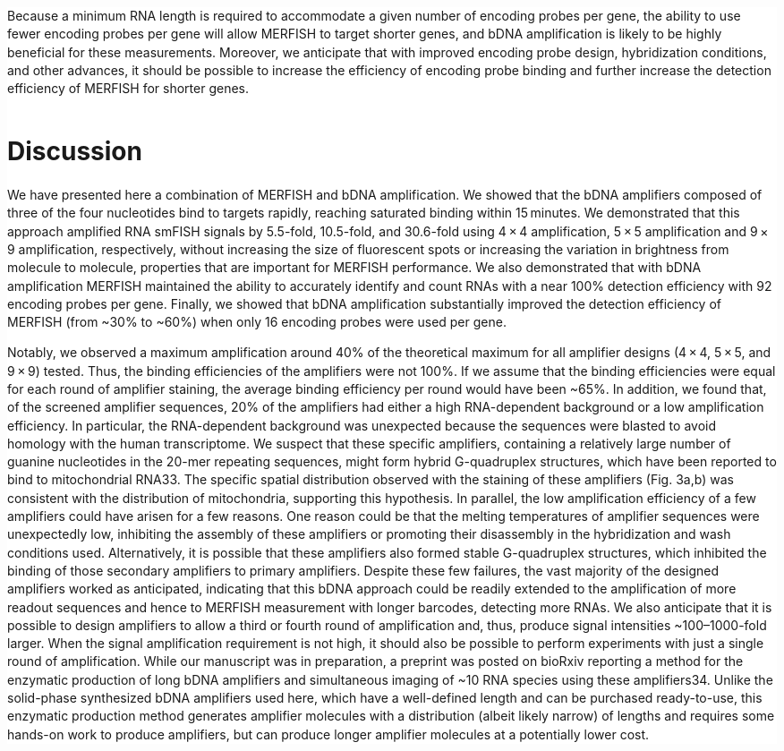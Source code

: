 Because a minimum RNA length is required to accommodate a given number of encoding probes per gene, the ability to use fewer encoding probes per gene will allow MERFISH to target shorter genes, and bDNA amplification is likely to be highly beneficial for these measurements. Moreover, we anticipate that with improved encoding probe design, hybridization conditions, and other advances, it should be possible to increase the efficiency of encoding probe binding and further increase the detection efficiency of MERFISH for shorter genes.

# Discussion

We have presented here a combination of MERFISH and bDNA amplification. We showed that the bDNA amplifiers composed of three of the four nucleotides bind to targets rapidly, reaching saturated binding within 15 minutes. We demonstrated that this approach amplified RNA smFISH signals by 5.5-fold, 10.5-fold, and 30.6-fold using 4 × 4 amplification, 5 × 5 amplification and 9 × 9 amplification, respectively, without increasing the size of fluorescent spots or increasing the variation in brightness from molecule to molecule, properties that are important for MERFISH performance. We also demonstrated that with bDNA amplification MERFISH maintained the ability to accurately identify and count RNAs with a near 100% detection efficiency with 92 encoding probes per gene. Finally, we showed that bDNA amplification substantially improved the detection efficiency of MERFISH (from ~30% to ~60%) when only 16 encoding probes were used per gene.

Notably, we observed a maximum amplification around 40% of the theoretical maximum for all amplifier designs (4 × 4, 5 × 5, and 9 × 9) tested. Thus, the binding efficiencies of the amplifiers were not 100%. If we assume that the binding efficiencies were equal for each round of amplifier staining, the average binding efficiency per round would have been ~65%. In addition, we found that, of the screened amplifier sequences, 20% of the amplifiers had either a high RNA-dependent background or a low amplification efficiency. In particular, the RNA-dependent background was unexpected because the sequences were blasted to avoid homology with the human transcriptome. We suspect that these specific amplifiers, containing a relatively large number of guanine nucleotides in the 20-mer repeating sequences, might form hybrid G-quadruplex structures, which have been reported to bind to mitochondrial RNA33. The specific spatial distribution observed with the staining of these amplifiers (Fig. 3a,b) was consistent with the distribution of mitochondria, supporting this hypothesis. In parallel, the low amplification efficiency of a few amplifiers could have arisen for a few reasons. One reason could be that the melting temperatures of amplifier sequences were unexpectedly low, inhibiting the assembly of these amplifiers or promoting their disassembly in the hybridization and wash conditions used. Alternatively, it is possible that these amplifiers also formed stable G-quadruplex structures, which inhibited the binding of those secondary amplifiers to primary amplifiers. Despite these few failures, the vast majority of the designed amplifiers worked as anticipated, indicating that this bDNA approach could be readily extended to the amplification of more readout sequences and hence to MERFISH measurement with longer barcodes, detecting more RNAs. We also anticipate that it is possible to design amplifiers to allow a third or fourth round of amplification and, thus, produce signal intensities ~100–1000-fold larger. When the signal amplification requirement is not high, it should also be possible to perform experiments with just a single round of amplification. While our manuscript was in preparation, a preprint was posted on bioRxiv reporting a method for the enzymatic production of long bDNA amplifiers and simultaneous imaging of ~10 RNA species using these amplifiers34. Unlike the solid-phase synthesized bDNA amplifiers used here, which have a well-defined length and can be purchased ready-to-use, this enzymatic production method generates amplifier molecules with a distribution (albeit likely narrow) of lengths and requires some hands-on work to produce amplifiers, but can produce longer amplifier molecules at a potentially lower cost.
